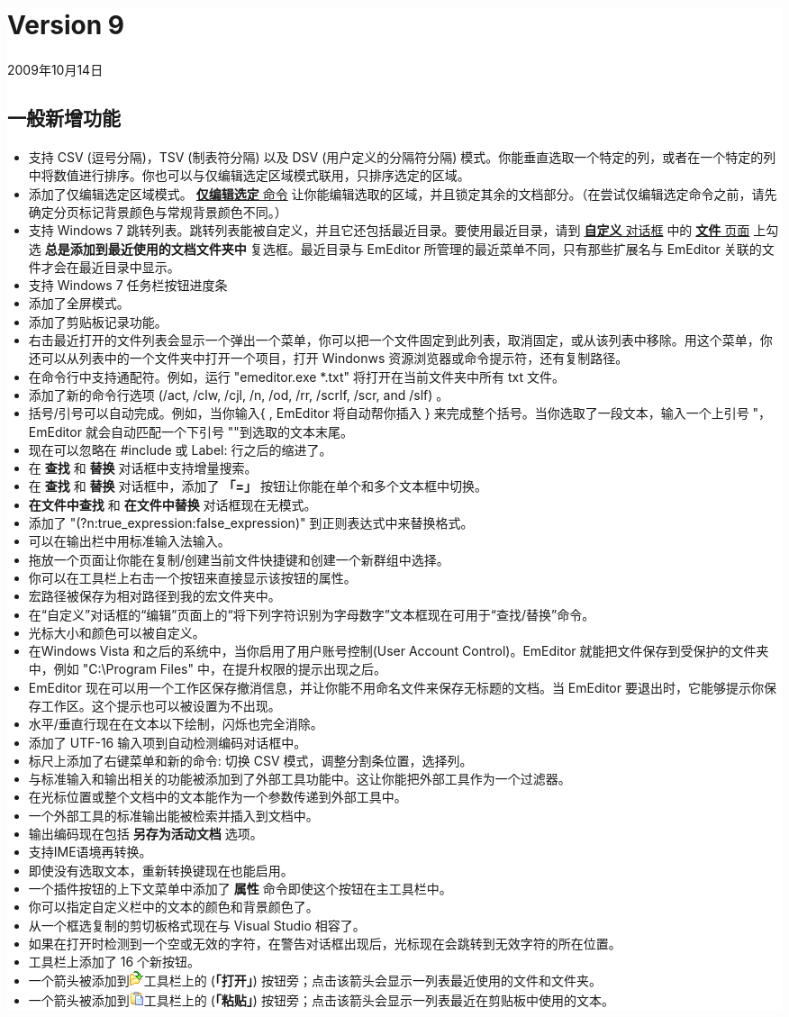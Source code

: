 # Version 9

2009年10月14日

## 一般新增功能

- 支持 CSV (逗号分隔)，TSV (制表符分隔) 以及 DSV (用户定义的分隔符分隔) 模式。你能垂直选取一个特定的列，或者在一个特定的列中将数值进行排序。你也可以与仅编辑选定区域模式联用，只排序选定的区域。
- 添加了仅编辑选定区域模式。 [**仅编辑选定** 命令](../cmd/edit/narrowing_toggle) 让你能编辑选取的区域，并且锁定其余的文档部分。（在尝试仅编辑选定命令之前，请先确定分页标记背景颜色与常规背景颜色不同。）
- 支持 Windows 7 跳转列表。跳转列表能被自定义，并且它还包括最近目录。要使用最近目录，请到 [**自定义** 对话框](../dlg/customize/index) 中的 [**文件** 页面](../dlg/customize/file/index) 上勾选 **总是添加到最近使用的文档文件夹中** 复选框。最近目录与 EmEditor 所管理的最近菜单不同，只有那些扩展名与 EmEditor 关联的文件才会在最近目录中显示。
- 支持 Windows 7 任务栏按钮进度条
- 添加了全屏模式。
- 添加了剪贴板记录功能。
- 右击最近打开的文件列表会显示一个弹出一个菜单，你可以把一个文件固定到此列表，取消固定，或从该列表中移除。用这个菜单，你还可以从列表中的一个文件夹中打开一个项目，打开 Windonws 资源浏览器或命令提示符，还有复制路径。
- 在命令行中支持通配符。例如，运行 "emeditor.exe \*.txt" 将打开在当前文件夹中所有 txt 文件。
- 添加了新的命令行选项 (/act, /clw, /cjl, /n, /od, /rr, /scrlf, /scr, and /slf) 。
- 括号/引号可以自动完成。例如，当你输入{ , EmEditor 将自动帮你插入 } 来完成整个括号。当你选取了一段文本，输入一个上引号 "，EmEditor 就会自动匹配一个下引号 ""到选取的文本末尾。
- 现在可以忽略在 #include 或 Label: 行之后的缩进了。
- 在 **查找** 和 **替换** 对话框中支持增量搜索。
- 在 **查找** 和 **替换** 对话框中，添加了 **「=」** 按钮让你能在单个和多个文本框中切换。
- **在文件中查找** 和 **在文件中替换** 对话框现在无模式。
- 添加了 "(?n:true\_expression:false\_expression)" 到正则表达式中来替换格式。
- 可以在输出栏中用标准输入法输入。
- 拖放一个页面让你能在复制/创建当前文件快捷键和创建一个新群组中选择。
- 你可以在工具栏上右击一个按钮来直接显示该按钮的属性。
- 宏路径被保存为相对路径到我的宏文件夹中。
- 在“自定义”对话框的“编辑”页面上的“将下列字符识别为字母数字”文本框现在可用于“查找/替换”命令。
- 光标大小和颜色可以被自定义。
- 在Windows Vista 和之后的系统中，当你启用了用户账号控制(User Account Control)。EmEditor 就能把文件保存到受保护的文件夹中，例如 "C:\\Program Files" 中，在提升权限的提示出现之后。
- EmEditor 现在可以用一个工作区保存撤消信息，并让你能不用命名文件来保存无标题的文档。当 EmEditor 要退出时，它能够提示你保存工作区。这个提示也可以被设置为不出现。
- 水平/垂直行现在在文本以下绘制，闪烁也完全消除。
- 添加了 UTF-16 输入项到自动检测编码对话框中。
- 标尺上添加了右键菜单和新的命令: 切换 CSV 模式，调整分割条位置，选择列。
- 与标准输入和输出相关的功能被添加到了外部工具功能中。这让你能把外部工具作为一个过滤器。
- 在光标位置或整个文档中的文本能作为一个参数传递到外部工具中。
- 一个外部工具的标准输出能被检索并插入到文档中。
- 输出编码现在包括 **另存为活动文档** 选项。
- 支持IME语境再转换。
- 即使没有选取文本，重新转换键现在也能启用。
- 一个插件按钮的上下文菜单中添加了 **属性** 命令即使这个按钮在主工具栏中。
- 你可以指定自定义栏中的文本的颜色和背景颜色了。
- 从一个框选复制的剪切板格式现在与 Visual Studio 相容了。
- 如果在打开时检测到一个空或无效的字符，在警告对话框出现后，光标现在会跳转到无效字符的所在位置。
- 工具栏上添加了 16 个新按钮。
- 一个箭头被添加到![](../images/fileopen.png)工具栏上的
(**「打开」**) 按钮旁；点击该箭头会显示一列表最近使用的文件和文件夹。
- 一个箭头被添加到![](../images/paste.png)工具栏上的
(**「粘贴」**) 按钮旁；点击该箭头会显示一列表最近在剪贴板中使用的文本。
